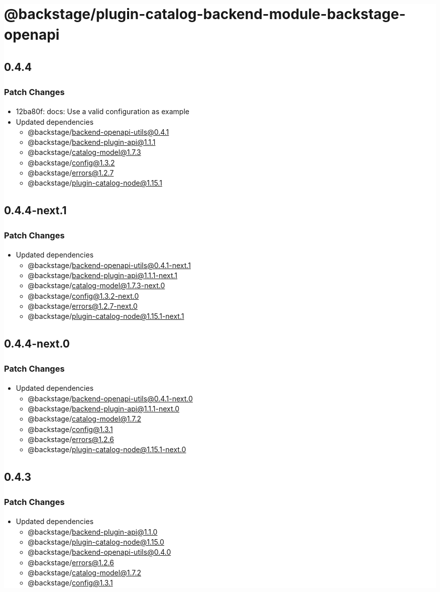 # @backstage/plugin-catalog-backend-module-backstage-openapi

## 0.4.4

### Patch Changes

- 12ba80f: docs: Use a valid configuration as example
- Updated dependencies
  - @backstage/backend-openapi-utils@0.4.1
  - @backstage/backend-plugin-api@1.1.1
  - @backstage/catalog-model@1.7.3
  - @backstage/config@1.3.2
  - @backstage/errors@1.2.7
  - @backstage/plugin-catalog-node@1.15.1

## 0.4.4-next.1

### Patch Changes

- Updated dependencies
  - @backstage/backend-openapi-utils@0.4.1-next.1
  - @backstage/backend-plugin-api@1.1.1-next.1
  - @backstage/catalog-model@1.7.3-next.0
  - @backstage/config@1.3.2-next.0
  - @backstage/errors@1.2.7-next.0
  - @backstage/plugin-catalog-node@1.15.1-next.1

## 0.4.4-next.0

### Patch Changes

- Updated dependencies
  - @backstage/backend-openapi-utils@0.4.1-next.0
  - @backstage/backend-plugin-api@1.1.1-next.0
  - @backstage/catalog-model@1.7.2
  - @backstage/config@1.3.1
  - @backstage/errors@1.2.6
  - @backstage/plugin-catalog-node@1.15.1-next.0

## 0.4.3

### Patch Changes

- Updated dependencies
  - @backstage/backend-plugin-api@1.1.0
  - @backstage/plugin-catalog-node@1.15.0
  - @backstage/backend-openapi-utils@0.4.0
  - @backstage/errors@1.2.6
  - @backstage/catalog-model@1.7.2
  - @backstage/config@1.3.1
